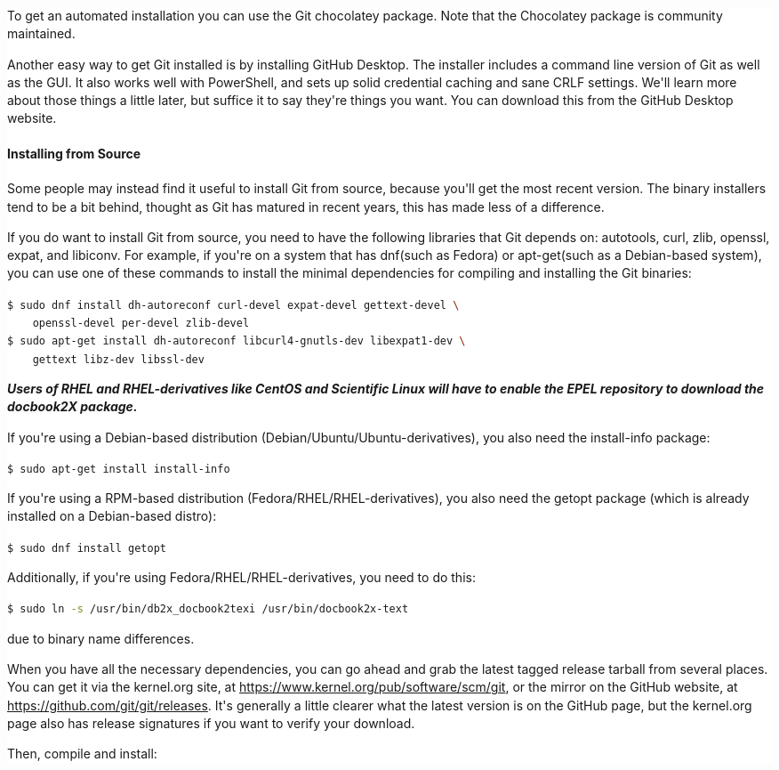 To get an automated installation you can use the Git chocolatey package. Note that the Chocolatey package is community maintained. 

Another easy way to get Git installed is by installing GitHub Desktop. The installer includes a command line version of Git as well as the GUI. It also works well with PowerShell, and sets up solid credential caching and sane CRLF settings. We'll learn more about those things a little later, but suffice it to say they're things you want. You can download this from the GitHub Desktop website. 

#### Installing from Source

Some people may instead find it useful to install Git from source, because you'll get the most recent version. The binary installers tend to be a bit behind, thought as Git has matured in recent years, this has made less of a difference. 

If you do want to install Git from source, you need to have the following libraries that Git depends on: autotools, curl, zlib, openssl, expat, and libiconv. For example, if you're on a system that has dnf(such as Fedora) or apt-get(such as a Debian-based system), you can use one of these commands to install the minimal dependencies for compiling and installing the Git binaries:

```sh
$ sudo dnf install dh-autoreconf curl-devel expat-devel gettext-devel \
    openssl-devel per-devel zlib-devel
$ sudo apt-get install dh-autoreconf libcurl4-gnutls-dev libexpat1-dev \
    gettext libz-dev libssl-dev
```

***Users of RHEL and RHEL-derivatives like CentOS and Scientific Linux will have to enable the EPEL repository to download the docbook2X package.***

If you're using a Debian-based distribution (Debian/Ubuntu/Ubuntu-derivatives), you also need the install-info package:

```sh
$ sudo apt-get install install-info
```

If you're using a RPM-based distribution (Fedora/RHEL/RHEL-derivatives), you also need the getopt package (which is already installed on a Debian-based distro):

```sh
$ sudo dnf install getopt
```

Additionally, if you're using Fedora/RHEL/RHEL-derivatives, you need to do this:

```sh
$ sudo ln -s /usr/bin/db2x_docbook2texi /usr/bin/docbook2x-text
```

due to binary name differences. 

When you have all the necessary dependencies, you can go ahead and grab the latest tagged release tarball from several places. You can get it via the kernel.org site, at <https://www.kernel.org/pub/software/scm/git>, or the mirror on the GitHub website, at https://github.com/git/git/releases. It's generally a little clearer what the latest version is on the GitHub page, but the kernel.org page also has release signatures if you want to verify your download. 

Then, compile and install:
